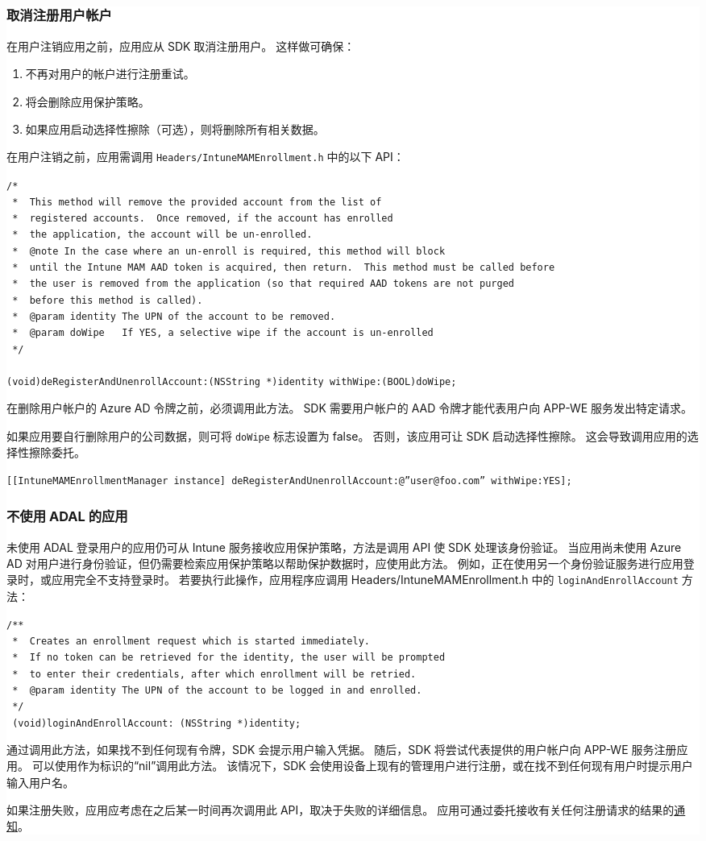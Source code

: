### <a name="deregister-user-accounts"></a>取消注册用户帐户

在用户注销应用之前，应用应从 SDK 取消注册用户。 这样做可确保：

1. 不再对用户的帐户进行注册重试。

2. 将会删除应用保护策略。

3. 如果应用启动选择性擦除（可选），则将删除所有相关数据。

在用户注销之前，应用需调用 `Headers/IntuneMAMEnrollment.h` 中的以下 API：

```objc
/*
 *  This method will remove the provided account from the list of
 *  registered accounts.  Once removed, if the account has enrolled
 *  the application, the account will be un-enrolled.
 *  @note In the case where an un-enroll is required, this method will block
 *  until the Intune MAM AAD token is acquired, then return.  This method must be called before  
 *  the user is removed from the application (so that required AAD tokens are not purged
 *  before this method is called).
 *  @param identity The UPN of the account to be removed.
 *  @param doWipe   If YES, a selective wipe if the account is un-enrolled
 */

(void)deRegisterAndUnenrollAccount:(NSString *)identity withWipe:(BOOL)doWipe;
```

在删除用户帐户的 Azure AD 令牌之前，必须调用此方法。 SDK 需要用户帐户的 AAD 令牌才能代表用户向 APP-WE 服务发出特定请求。

如果应用要自行删除用户的公司数据，则可将 `doWipe` 标志设置为 false。 否则，该应用可让 SDK 启动选择性擦除。 这会导致调用应用的选择性擦除委托。

```objc
[[IntuneMAMEnrollmentManager instance] deRegisterAndUnenrollAccount:@”user@foo.com” withWipe:YES];
```

### <a name="apps-that-do-not-use-adal"></a>不使用 ADAL 的应用

未使用 ADAL 登录用户的应用仍可从 Intune 服务接收应用保护策略，方法是调用 API 使 SDK 处理该身份验证。 当应用尚未使用 Azure AD 对用户进行身份验证，但仍需要检索应用保护策略以帮助保护数据时，应使用此方法。 例如，正在使用另一个身份验证服务进行应用登录时，或应用完全不支持登录时。 若要执行此操作，应用程序应调用 Headers/IntuneMAMEnrollment.h 中的 `loginAndEnrollAccount` 方法：

```objc
/**
 *  Creates an enrollment request which is started immediately.
 *  If no token can be retrieved for the identity, the user will be prompted
 *  to enter their credentials, after which enrollment will be retried.
 *  @param identity The UPN of the account to be logged in and enrolled.
 */
 (void)loginAndEnrollAccount: (NSString *)identity;

```

通过调用此方法，如果找不到任何现有令牌，SDK 会提示用户输入凭据。 随后，SDK 将尝试代表提供的用户帐户向 APP-WE 服务注册应用。 可以使用作为标识的“nil”调用此方法。 该情况下，SDK 会使用设备上现有的管理用户进行注册，或在找不到任何现有用户时提示用户输入用户名。

如果注册失败，应用应考虑在之后某一时间再次调用此 API，取决于失败的详细信息。 应用可通过委托接收有关任何注册请求的结果的[通知](#Status-result-and-debug-notifications)。
